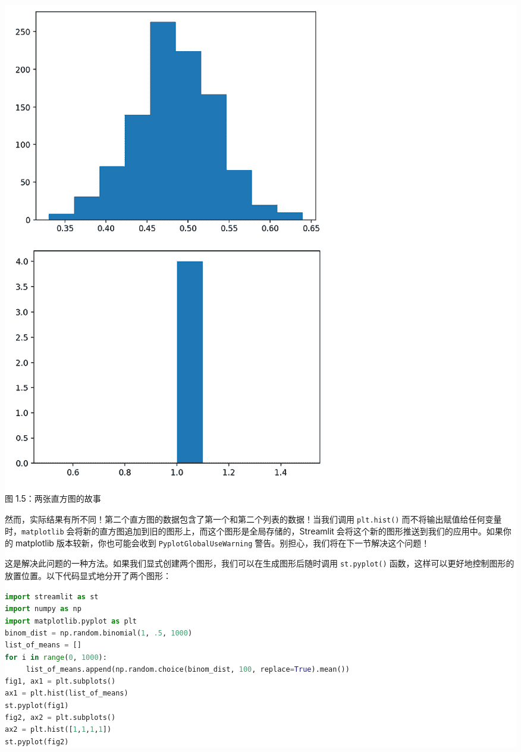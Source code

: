 ![](img/B18444_01_05.png)

图 1.5：两张直方图的故事

然而，实际结果有所不同！第二个直方图的数据包含了第一个和第二个列表的数据！当我们调用 `plt.hist()` 而不将输出赋值给任何变量时，`matplotlib` 会将新的直方图追加到旧的图形上，而这个图形是全局存储的，Streamlit 会将这个新的图形推送到我们的应用中。如果你的 matplotlib 版本较新，你也可能会收到 `PyplotGlobalUseWarning` 警告。别担心，我们将在下一节解决这个问题！

这是解决此问题的一种方法。如果我们显式创建两个图形，我们可以在生成图形后随时调用 `st.pyplot()` 函数，这样可以更好地控制图形的放置位置。以下代码显式地分开了两个图形：

```py
import streamlit as st
import numpy as np
import matplotlib.pyplot as plt
binom_dist = np.random.binomial(1, .5, 1000)
list_of_means = []
for i in range(0, 1000):
     list_of_means.append(np.random.choice(binom_dist, 100, replace=True).mean())
fig1, ax1 = plt.subplots()
ax1 = plt.hist(list_of_means)
st.pyplot(fig1)
fig2, ax2 = plt.subplots()
ax2 = plt.hist([1,1,1,1])
st.pyplot(fig2) 
```
